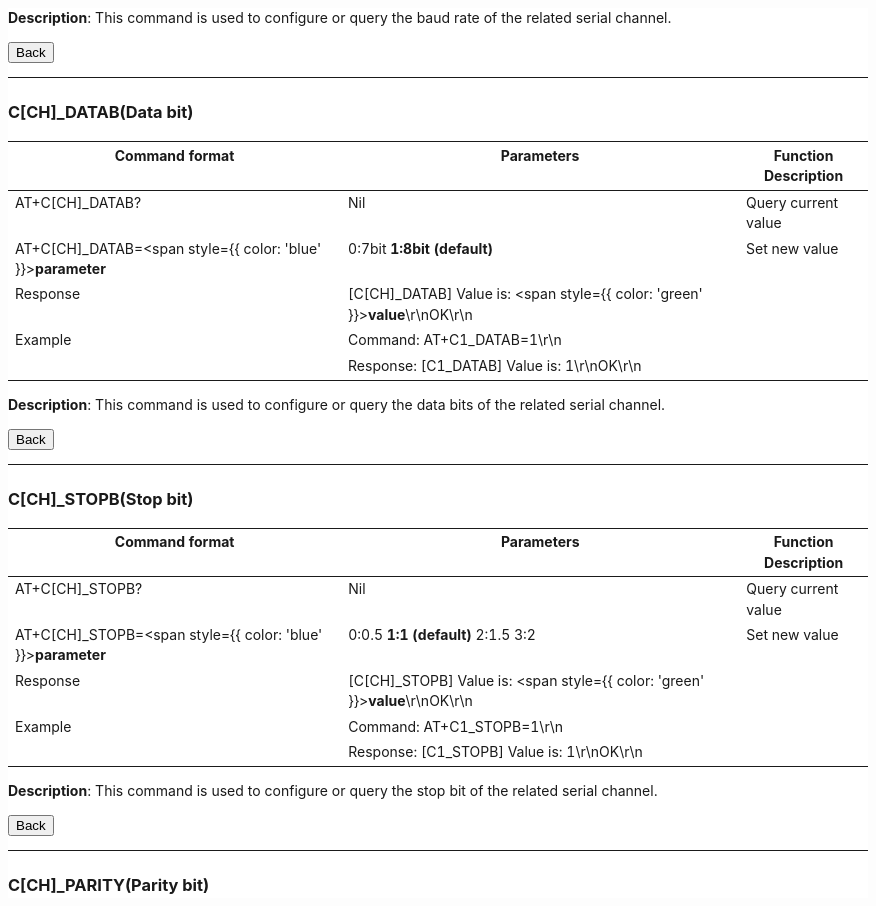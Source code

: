 **Description**: This command is used to configure or query the baud rate of the related serial channel.

<a href="#at3">
  <button>Back</button>
</a>

---

### C[CH]_DATAB(Data bit)

| **Command format**                                           | **Parameters**                                               | **Function  Description** |
| ------------------------------------------------------------ | ------------------------------------------------------------ | ------------------------- |
| AT+C[CH]_DATAB?                                              | Nil                                                          | Query current value       |
| AT+C[CH]_DATAB=<span style={{ color: 'blue' }}>**parameter**</span> | 0:7bit  **1:8bit (default)**                                 | Set new value             |
| Response                                                     | [C[CH]_DATAB] Value is:  <span style={{ color: 'green' }}>**value**</span>\r\nOK\r\n |                           |
| Example                                                      | Command: AT+C1_DATAB=1\r\n                                   |                           |
|                                                              | Response: [C1_DATAB] Value is:  1\r\nOK\r\n                  |                           |

**Description**: This command is used to configure or query the data bits of the related serial channel.

<a href="#at3">
  <button>Back</button>
</a>

---

### C[CH]_STOPB(Stop bit)

| **Command format**                                           | **Parameters**                                               | **Function  Description** |
| ------------------------------------------------------------ | ------------------------------------------------------------ | ------------------------- |
| AT+C[CH]_STOPB?                                              | Nil                                                          | Query current value       |
| AT+C[CH]_STOPB=<span style={{ color: 'blue' }}>**parameter**</span> | 0:0.5   **1:1 (default)**  2:1.5   3:2                       | Set new value             |
| Response                                                     | [C[CH]_STOPB] Value is:  <span style={{ color: 'green' }}>**value**</span>\r\nOK\r\n |                           |
| Example                                                      | Command: AT+C1_STOPB=1\r\n                                   |                           |
|                                                              | Response: [C1_STOPB] Value is:  1\r\nOK\r\n                  |                           |

**Description**: This command is used to configure or query the stop bit of the related serial channel.

<a href="#at3">
  <button>Back</button>
</a>

---

### C[CH]_PARITY(Parity bit)
